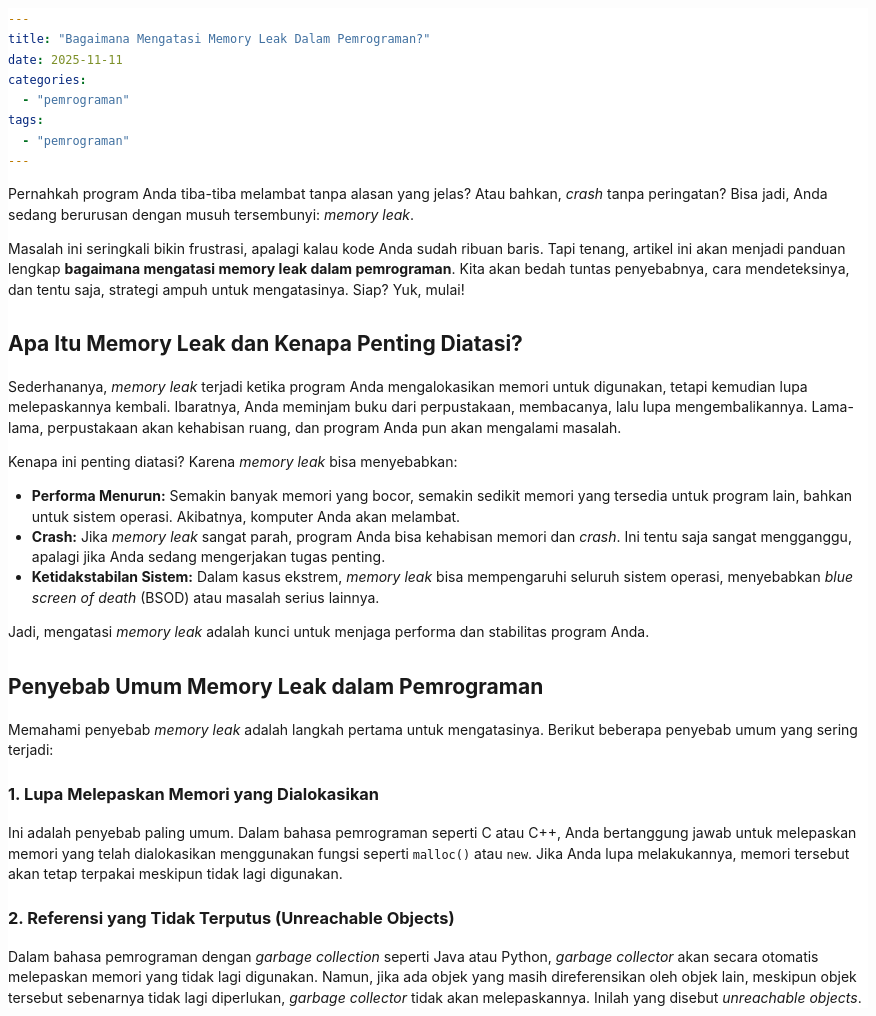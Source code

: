 ```yaml
---
title: "Bagaimana Mengatasi Memory Leak Dalam Pemrograman?"
date: 2025-11-11
categories: 
  - "pemrograman"
tags: 
  - "pemrograman"
---
```


Pernahkah program Anda tiba-tiba melambat tanpa alasan yang jelas? Atau bahkan, _crash_ tanpa peringatan? Bisa jadi, Anda sedang berurusan dengan musuh tersembunyi: _memory leak_.

Masalah ini seringkali bikin frustrasi, apalagi kalau kode Anda sudah ribuan baris. Tapi tenang, artikel ini akan menjadi panduan lengkap **bagaimana mengatasi memory leak dalam pemrograman**. Kita akan bedah tuntas penyebabnya, cara mendeteksinya, dan tentu saja, strategi ampuh untuk mengatasinya. Siap? Yuk, mulai!

## Apa Itu Memory Leak dan Kenapa Penting Diatasi?

Sederhananya, _memory leak_ terjadi ketika program Anda mengalokasikan memori untuk digunakan, tetapi kemudian lupa melepaskannya kembali. Ibaratnya, Anda meminjam buku dari perpustakaan, membacanya, lalu lupa mengembalikannya. Lama-lama, perpustakaan akan kehabisan ruang, dan program Anda pun akan mengalami masalah.

Kenapa ini penting diatasi? Karena _memory leak_ bisa menyebabkan:

- **Performa Menurun:** Semakin banyak memori yang bocor, semakin sedikit memori yang tersedia untuk program lain, bahkan untuk sistem operasi. Akibatnya, komputer Anda akan melambat.
- **Crash:** Jika _memory leak_ sangat parah, program Anda bisa kehabisan memori dan _crash_. Ini tentu saja sangat mengganggu, apalagi jika Anda sedang mengerjakan tugas penting.
- **Ketidakstabilan Sistem:** Dalam kasus ekstrem, _memory leak_ bisa mempengaruhi seluruh sistem operasi, menyebabkan _blue screen of death_ (BSOD) atau masalah serius lainnya.

Jadi, mengatasi _memory leak_ adalah kunci untuk menjaga performa dan stabilitas program Anda.

## Penyebab Umum Memory Leak dalam Pemrograman

Memahami penyebab _memory leak_ adalah langkah pertama untuk mengatasinya. Berikut beberapa penyebab umum yang sering terjadi:

### 1\. Lupa Melepaskan Memori yang Dialokasikan

Ini adalah penyebab paling umum. Dalam bahasa pemrograman seperti C atau C++, Anda bertanggung jawab untuk melepaskan memori yang telah dialokasikan menggunakan fungsi seperti `malloc()` atau `new`. Jika Anda lupa melakukannya, memori tersebut akan tetap terpakai meskipun tidak lagi digunakan.

### 2\. Referensi yang Tidak Terputus (Unreachable Objects)

Dalam bahasa pemrograman dengan _garbage collection_ seperti Java atau Python, _garbage collector_ akan secara otomatis melepaskan memori yang tidak lagi digunakan. Namun, jika ada objek yang masih direferensikan oleh objek lain, meskipun objek tersebut sebenarnya tidak lagi diperlukan, _garbage collector_ tidak akan melepaskannya. Inilah yang disebut _unreachable objects_.

